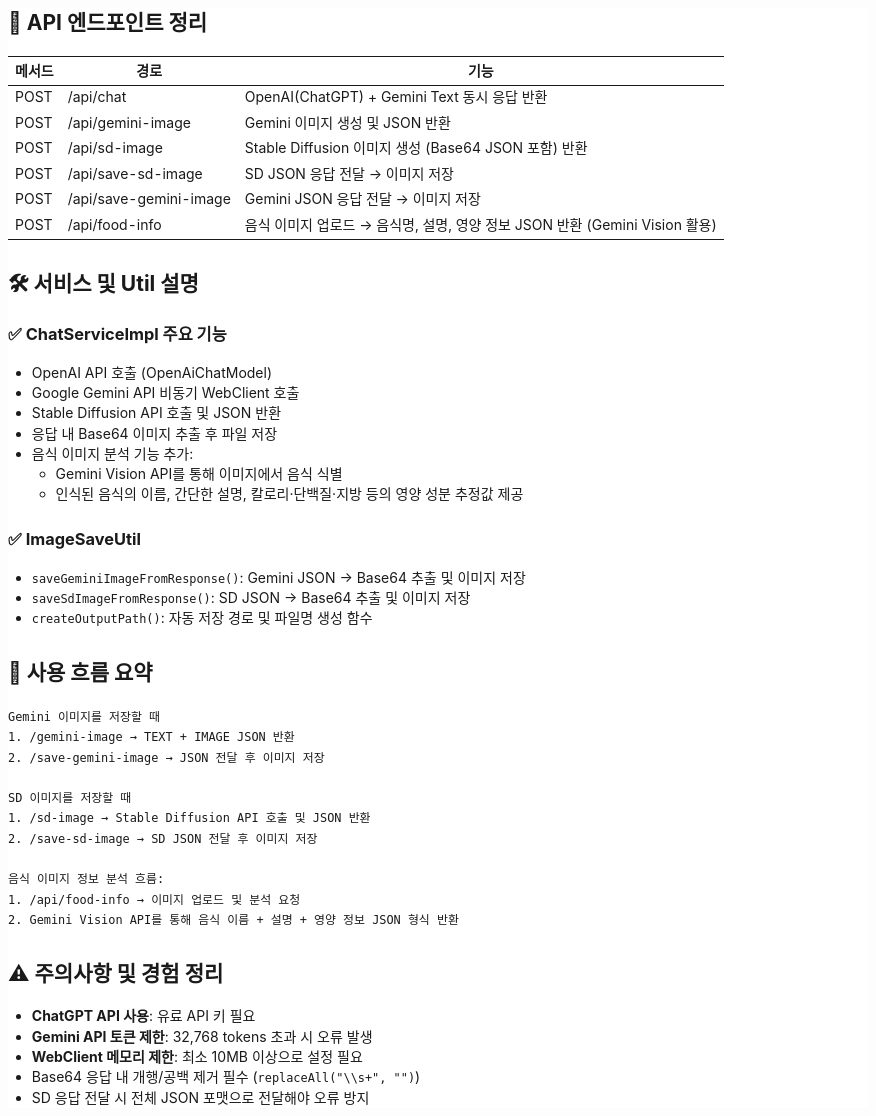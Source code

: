 
## 🚀 API 엔드포인트 정리
| 메서드 | 경로 | 기능 |
|--------|------|------|
| POST | /api/chat | OpenAI(ChatGPT) + Gemini Text 동시 응답 반환 |
| POST | /api/gemini-image | Gemini 이미지 생성 및 JSON 반환 |
| POST | /api/sd-image | Stable Diffusion 이미지 생성 (Base64 JSON 포함) 반환 |
| POST | /api/save-sd-image | SD JSON 응답 전달 → 이미지 저장 |
| POST | /api/save-gemini-image | Gemini JSON 응답 전달 → 이미지 저장 |
| POST | /api/food-info |	음식 이미지 업로드 → 음식명, 설명, 영양 정보 JSON 반환 (Gemini Vision 활용) |


## 🛠 서비스 및 Util 설명
### ✅ ChatServiceImpl 주요 기능
- OpenAI API 호출 (OpenAiChatModel)
- Google Gemini API 비동기 WebClient 호출
- Stable Diffusion API 호출 및 JSON 반환
- 응답 내 Base64 이미지 추출 후 파일 저장
- 음식 이미지 분석 기능 추가:
  - Gemini Vision API를 통해 이미지에서 음식 식별
  - 인식된 음식의 이름, 간단한 설명, 칼로리·단백질·지방 등의 영양 성분 추정값 제공

### ✅ ImageSaveUtil
- `saveGeminiImageFromResponse()`: Gemini JSON → Base64 추출 및 이미지 저장
- `saveSdImageFromResponse()`: SD JSON → Base64 추출 및 이미지 저장
- `createOutputPath()`: 자동 저장 경로 및 파일명 생성 함수


## 🔎 사용 흐름 요약
```
Gemini 이미지를 저장할 때
1. /gemini-image → TEXT + IMAGE JSON 반환
2. /save-gemini-image → JSON 전달 후 이미지 저장

SD 이미지를 저장할 때
1. /sd-image → Stable Diffusion API 호출 및 JSON 반환
2. /save-sd-image → SD JSON 전달 후 이미지 저장

음식 이미지 정보 분석 흐름:
1. /api/food-info → 이미지 업로드 및 분석 요청
2. Gemini Vision API를 통해 음식 이름 + 설명 + 영양 정보 JSON 형식 반환
```


## ⚠️ 주의사항 및 경험 정리
- **ChatGPT API 사용**: 유료 API 키 필요
- **Gemini API 토큰 제한**: 32,768 tokens 초과 시 오류 발생
- **WebClient 메모리 제한**: 최소 10MB 이상으로 설정 필요
- Base64 응답 내 개행/공백 제거 필수 (`replaceAll("\\s+", "")`)
- SD 응답 전달 시 전체 JSON 포맷으로 전달해야 오류 방지
